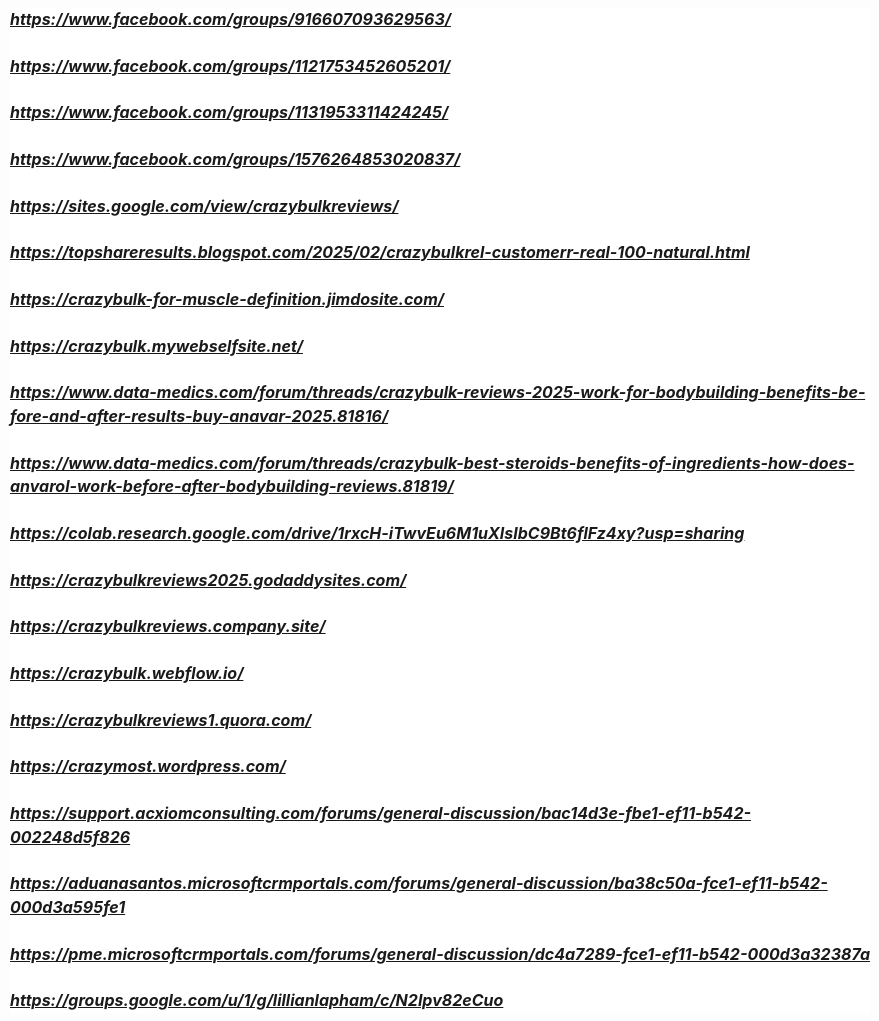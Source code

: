 <h3 lang="en-US"><em><span style="color: #333333;"><span style="font-size: medium;"><a href="https://www.facebook.com/groups/916607093629563/">https://www.facebook.com/groups/916607093629563/</a></span></span></em></h3>
<h3 lang="en-US"><em><span style="color: #333333;"><span style="font-size: medium;"><a href="https://www.facebook.com/groups/1121753452605201/">https://www.facebook.com/groups/1121753452605201/</a></span></span></em></h3>
<h3 lang="en-US"><em><span style="color: #333333;"><span style="font-size: medium;"><a href="https://www.facebook.com/groups/1131953311424245/">https://www.facebook.com/groups/1131953311424245/</a></span></span></em></h3>
<h3 lang="en-US"><em><span style="color: #333333;"><span style="font-size: medium;"><a href="https://www.facebook.com/groups/1576264853020837/">https://www.facebook.com/groups/1576264853020837/</a></span></span></em></h3>
<h3 lang="en-US"><em><span style="color: #333333;"><span style="font-size: medium;"><a href="https://sites.google.com/view/crazybulkreviews/">https://sites.google.com/view/crazybulkreviews/</a></span></span></em></h3>
<h3 lang="en-US"><em><span style="color: #333333;"><span style="font-size: medium;"><a href="https://topshareresults.blogspot.com/2025/02/crazybulkrel-customerr-real-100-natural.html">https://topshareresults.blogspot.com/2025/02/crazybulkrel-customerr-real-100-natural.html</a></span></span></em></h3>
<h3 lang="en-US"><em><span style="color: #333333;"><span style="font-size: medium;"><a href="https://crazybulk-for-muscle-definition.jimdosite.com/">https://crazybulk-for-muscle-definition.jimdosite.com/</a></span></span></em></h3>
<h3 lang="en-US"><em><span style="color: #333333;"><span style="font-size: medium;"><a href="https://crazybulk.mywebselfsite.net/">https://crazybulk.mywebselfsite.net/</a></span></span></em></h3>
<h3 lang="en-US"><em><span style="color: #333333;"><span style="font-size: medium;"><a href="https://www.data-medics.com/forum/threads/crazybulk-reviews-2025-work-for-bodybuilding-benefits-before-and-after-results-buy-anavar-2025.81816/">https://www.data-medics.com/forum/threads/crazybulk-reviews-2025-work-for-bodybuilding-benefits-before-and-after-results-buy-anavar-2025.81816/</a></span></span></em></h3>
<h3 lang="en-US"><em><span style="color: #333333;"><span style="font-size: medium;"><a href="https://www.data-medics.com/forum/threads/crazybulk-best-steroids-benefits-of-ingredients-how-does-anvarol-work-before-after-bodybuilding-reviews.81819/">https://www.data-medics.com/forum/threads/crazybulk-best-steroids-benefits-of-ingredients-how-does-anvarol-work-before-after-bodybuilding-reviews.81819/</a></span></span></em></h3>
<h3 lang="en-US"><em><span style="color: #333333;"><span style="font-size: medium;"><a href="https://colab.research.google.com/drive/1rxcH-iTwvEu6M1uXIsIbC9Bt6flFz4xy?usp=sharing">https://colab.research.google.com/drive/1rxcH-iTwvEu6M1uXIsIbC9Bt6flFz4xy?usp=sharing</a></span></span></em></h3>
<h3 lang="en-US"><em><span style="color: #333333;"><span style="font-size: medium;"><a href="https://crazybulkreviews2025.godaddysites.com/">https://crazybulkreviews2025.godaddysites.com/</a></span></span></em></h3>
<h3 lang="en-US"><em><span style="color: #333333;"><span style="font-size: medium;"><a href="https://crazybulkreviews.company.site/">https://crazybulkreviews.company.site/</a></span></span></em></h3>
<h3 lang="en-US"><em><span style="color: #333333;"><span style="font-size: medium;"><a href="https://crazybulk.webflow.io/">https://crazybulk.webflow.io/</a></span></span></em></h3>
<h3 lang="en-US"><em><span style="color: #333333;"><span style="font-size: medium;"><a href="https://crazybulkreviews1.quora.com/">https://crazybulkreviews1.quora.com/</a></span></span></em></h3>
<h3 lang="en-US"><em><span style="color: #333333;"><span style="font-size: medium;"><a href="https://crazymost.wordpress.com/">https://crazymost.wordpress.com/</a></span></span></em></h3>
<h3 lang="en-US"><em><span style="color: #333333;"><span style="font-size: medium;"><a href="https://support.acxiomconsulting.com/forums/general-discussion/bac14d3e-fbe1-ef11-b542-002248d5f826">https://support.acxiomconsulting.com/forums/general-discussion/bac14d3e-fbe1-ef11-b542-002248d5f826</a></span></span></em></h3>
<h3 lang="en-US"><em><span style="color: #333333;"><span style="font-size: medium;"><a href="https://aduanasantos.microsoftcrmportals.com/forums/general-discussion/ba38c50a-fce1-ef11-b542-000d3a595fe1">https://aduanasantos.microsoftcrmportals.com/forums/general-discussion/ba38c50a-fce1-ef11-b542-000d3a595fe1</a></span></span></em></h3>
<h3 lang="en-US"><em><span style="color: #333333;"><span style="font-size: medium;"><a href="https://pme.microsoftcrmportals.com/forums/general-discussion/dc4a7289-fce1-ef11-b542-000d3a32387a">https://pme.microsoftcrmportals.com/forums/general-discussion/dc4a7289-fce1-ef11-b542-000d3a32387a</a></span></span></em></h3>
<h3 lang="en-US"><em><span style="color: #333333;"><span style="font-size: medium;"><a href="https://groups.google.com/u/1/g/lillianlapham/c/N2Ipv82eCuo">https://groups.google.com/u/1/g/lillianlapham/c/N2Ipv82eCuo</a></span></span></em></h3>
